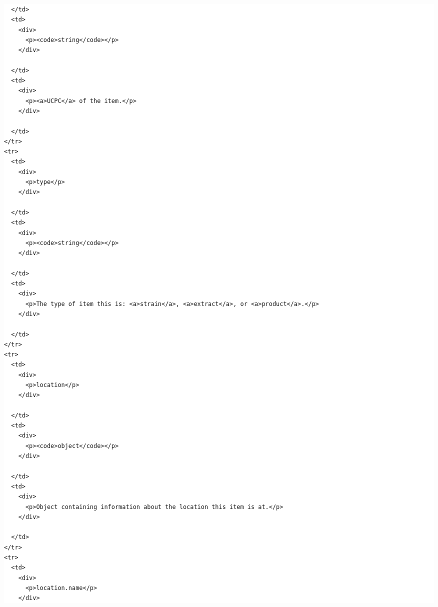       </td>
      <td>
        <div>
          <p><code>string</code></p>
        </div>

      </td>
      <td>
        <div>
          <p><a>UCPC</a> of the item.</p>
        </div>

      </td>
    </tr>
    <tr>
      <td>
        <div>
          <p>type</p>
        </div>

      </td>
      <td>
        <div>
          <p><code>string</code></p>
        </div>

      </td>
      <td>
        <div>
          <p>The type of item this is: <a>strain</a>, <a>extract</a>, or <a>product</a>.</p>
        </div>

      </td>
    </tr>
    <tr>
      <td>
        <div>
          <p>location</p>
        </div>

      </td>
      <td>
        <div>
          <p><code>object</code></p>
        </div>

      </td>
      <td>
        <div>
          <p>Object containing information about the location this item is at.</p>
        </div>

      </td>
    </tr>
    <tr>
      <td>
        <div>
          <p>location.name</p>
        </div>
